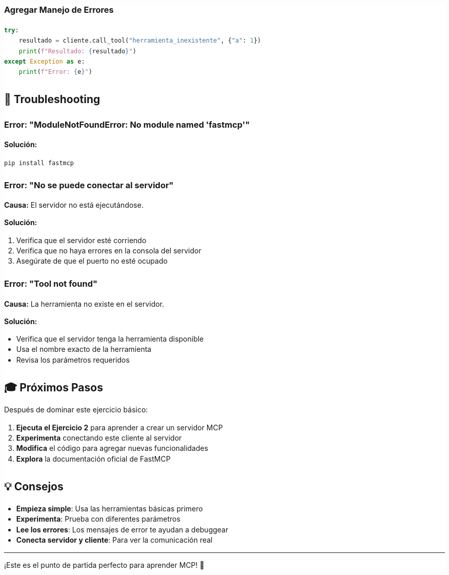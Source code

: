 ### Agregar Manejo de Errores

```python
try:
    resultado = cliente.call_tool("herramienta_inexistente", {"a": 1})
    print(f"Resultado: {resultado}")
except Exception as e:
    print(f"Error: {e}")
```

## 🚨 Troubleshooting

### Error: "ModuleNotFoundError: No module named 'fastmcp'"

**Solución:**
```bash
pip install fastmcp
```

### Error: "No se puede conectar al servidor"

**Causa:** El servidor no está ejecutándose.

**Solución:**
1. Verifica que el servidor esté corriendo
2. Verifica que no haya errores en la consola del servidor
3. Asegúrate de que el puerto no esté ocupado

### Error: "Tool not found"

**Causa:** La herramienta no existe en el servidor.

**Solución:** 
- Verifica que el servidor tenga la herramienta disponible
- Usa el nombre exacto de la herramienta
- Revisa los parámetros requeridos

## 🎓 Próximos Pasos

Después de dominar este ejercicio básico:

1. **Ejecuta el Ejercicio 2** para aprender a crear un servidor MCP
2. **Experimenta** conectando este cliente al servidor
3. **Modifica** el código para agregar nuevas funcionalidades
4. **Explora** la documentación oficial de FastMCP

## 💡 Consejos

- **Empieza simple**: Usa las herramientas básicas primero
- **Experimenta**: Prueba con diferentes parámetros
- **Lee los errores**: Los mensajes de error te ayudan a debuggear
- **Conecta servidor y cliente**: Para ver la comunicación real

---

¡Este es el punto de partida perfecto para aprender MCP! 🎉